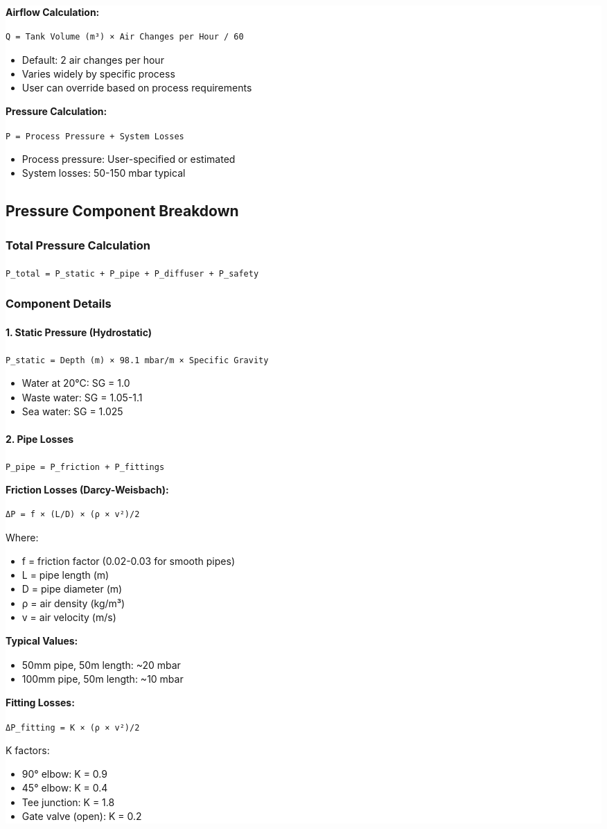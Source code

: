 **Airflow Calculation:**
```
Q = Tank Volume (m³) × Air Changes per Hour / 60
```
- Default: 2 air changes per hour
- Varies widely by specific process
- User can override based on process requirements

**Pressure Calculation:**
```
P = Process Pressure + System Losses
```
- Process pressure: User-specified or estimated
- System losses: 50-150 mbar typical

## Pressure Component Breakdown

### Total Pressure Calculation
```
P_total = P_static + P_pipe + P_diffuser + P_safety
```

### Component Details

#### 1. Static Pressure (Hydrostatic)
```
P_static = Depth (m) × 98.1 mbar/m × Specific Gravity
```
- Water at 20°C: SG = 1.0
- Waste water: SG = 1.05-1.1
- Sea water: SG = 1.025

#### 2. Pipe Losses
```
P_pipe = P_friction + P_fittings
```

**Friction Losses (Darcy-Weisbach):**
```
ΔP = f × (L/D) × (ρ × v²)/2
```
Where:
- f = friction factor (0.02-0.03 for smooth pipes)
- L = pipe length (m)
- D = pipe diameter (m)
- ρ = air density (kg/m³)
- v = air velocity (m/s)

**Typical Values:**
- 50mm pipe, 50m length: ~20 mbar
- 100mm pipe, 50m length: ~10 mbar

**Fitting Losses:**
```
ΔP_fitting = K × (ρ × v²)/2
```
K factors:
- 90° elbow: K = 0.9
- 45° elbow: K = 0.4
- Tee junction: K = 1.8
- Gate valve (open): K = 0.2
